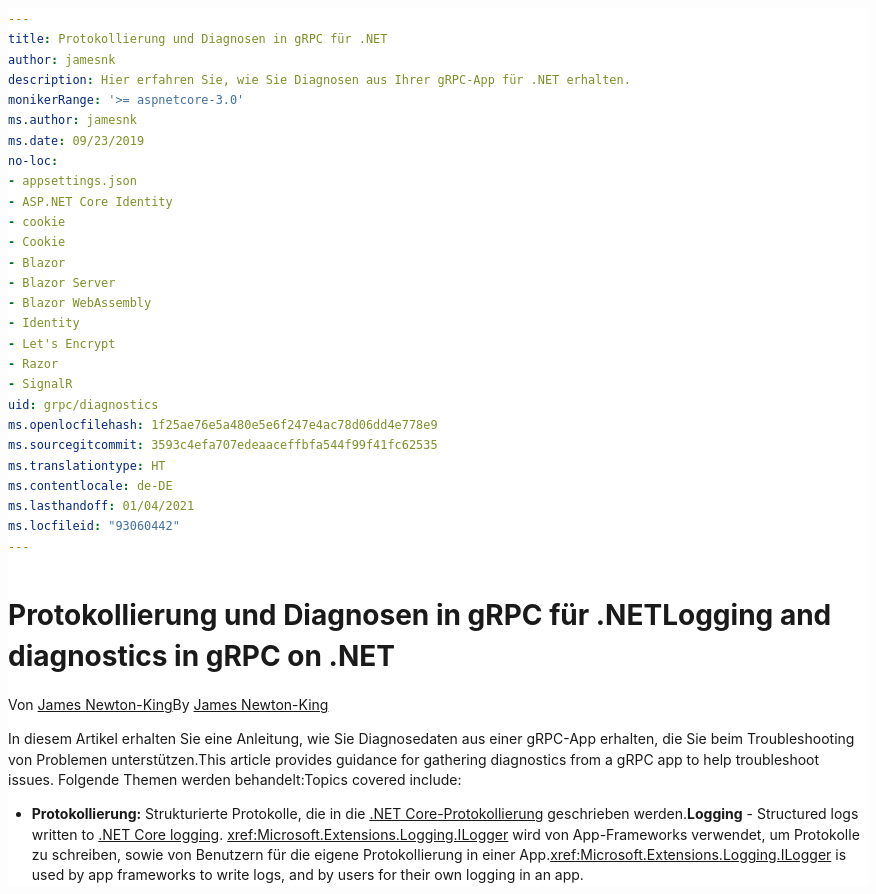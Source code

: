 ```yaml
---
title: Protokollierung und Diagnosen in gRPC für .NET
author: jamesnk
description: Hier erfahren Sie, wie Sie Diagnosen aus Ihrer gRPC-App für .NET erhalten.
monikerRange: '>= aspnetcore-3.0'
ms.author: jamesnk
ms.date: 09/23/2019
no-loc:
- appsettings.json
- ASP.NET Core Identity
- cookie
- Cookie
- Blazor
- Blazor Server
- Blazor WebAssembly
- Identity
- Let's Encrypt
- Razor
- SignalR
uid: grpc/diagnostics
ms.openlocfilehash: 1f25ae76e5a480e5e6f247e4ac78d06dd4e778e9
ms.sourcegitcommit: 3593c4efa707edeaaceffbfa544f99f41fc62535
ms.translationtype: HT
ms.contentlocale: de-DE
ms.lasthandoff: 01/04/2021
ms.locfileid: "93060442"
---
```

# <a name="logging-and-diagnostics-in-grpc-on-net"></a><span data-ttu-id="bfebf-103">Protokollierung und Diagnosen in gRPC für .NET</span><span class="sxs-lookup"><span data-stu-id="bfebf-103">Logging and diagnostics in gRPC on .NET</span></span>

<span data-ttu-id="bfebf-104">Von [James Newton-King](https://twitter.com/jamesnk)</span><span class="sxs-lookup"><span data-stu-id="bfebf-104">By [James Newton-King](https://twitter.com/jamesnk)</span></span>

<span data-ttu-id="bfebf-105">In diesem Artikel erhalten Sie eine Anleitung, wie Sie Diagnosedaten aus einer gRPC-App erhalten, die Sie beim Troubleshooting von Problemen unterstützen.</span><span class="sxs-lookup"><span data-stu-id="bfebf-105">This article provides guidance for gathering diagnostics from a gRPC app to help troubleshoot issues.</span></span> <span data-ttu-id="bfebf-106">Folgende Themen werden behandelt:</span><span class="sxs-lookup"><span data-stu-id="bfebf-106">Topics covered include:</span></span>

* <span data-ttu-id="bfebf-107">**Protokollierung:** Strukturierte Protokolle, die in die [.NET Core-Protokollierung](xref:fundamentals/logging/index) geschrieben werden.</span><span class="sxs-lookup"><span data-stu-id="bfebf-107">**Logging** - Structured logs written to [.NET Core logging](xref:fundamentals/logging/index).</span></span> <span data-ttu-id="bfebf-108"><xref:Microsoft.Extensions.Logging.ILogger> wird von App-Frameworks verwendet, um Protokolle zu schreiben, sowie von Benutzern für die eigene Protokollierung in einer App.</span><span class="sxs-lookup"><span data-stu-id="bfebf-108"><xref:Microsoft.Extensions.Logging.ILogger> is used by app frameworks to write logs, and by users for their own logging in an app.</span></span>